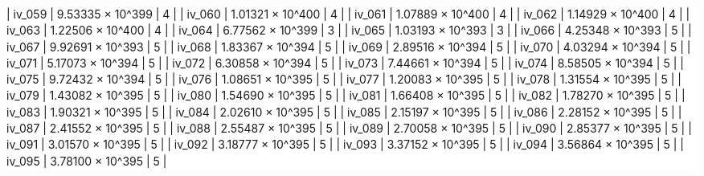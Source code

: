 | iv_059 | 9.53335 × 10^399 | 4 |
| iv_060 | 1.01321 × 10^400 | 4 |
| iv_061 | 1.07889 × 10^400 | 4 |
| iv_062 | 1.14929 × 10^400 | 4 |
| iv_063 | 1.22506 × 10^400 | 4 |
| iv_064 | 6.77562 × 10^399 | 3 |
| iv_065 | 1.03193 × 10^393 | 3 |
| iv_066 | 4.25348 × 10^393 | 5 |
| iv_067 | 9.92691 × 10^393 | 5 |
| iv_068 | 1.83367 × 10^394 | 5 |
| iv_069 | 2.89516 × 10^394 | 5 |
| iv_070 | 4.03294 × 10^394 | 5 |
| iv_071 | 5.17073 × 10^394 | 5 |
| iv_072 | 6.30858 × 10^394 | 5 |
| iv_073 | 7.44661 × 10^394 | 5 |
| iv_074 | 8.58505 × 10^394 | 5 |
| iv_075 | 9.72432 × 10^394 | 5 |
| iv_076 | 1.08651 × 10^395 | 5 |
| iv_077 | 1.20083 × 10^395 | 5 |
| iv_078 | 1.31554 × 10^395 | 5 |
| iv_079 | 1.43082 × 10^395 | 5 |
| iv_080 | 1.54690 × 10^395 | 5 |
| iv_081 | 1.66408 × 10^395 | 5 |
| iv_082 | 1.78270 × 10^395 | 5 |
| iv_083 | 1.90321 × 10^395 | 5 |
| iv_084 | 2.02610 × 10^395 | 5 |
| iv_085 | 2.15197 × 10^395 | 5 |
| iv_086 | 2.28152 × 10^395 | 5 |
| iv_087 | 2.41552 × 10^395 | 5 |
| iv_088 | 2.55487 × 10^395 | 5 |
| iv_089 | 2.70058 × 10^395 | 5 |
| iv_090 | 2.85377 × 10^395 | 5 |
| iv_091 | 3.01570 × 10^395 | 5 |
| iv_092 | 3.18777 × 10^395 | 5 |
| iv_093 | 3.37152 × 10^395 | 5 |
| iv_094 | 3.56864 × 10^395 | 5 |
| iv_095 | 3.78100 × 10^395 | 5 |